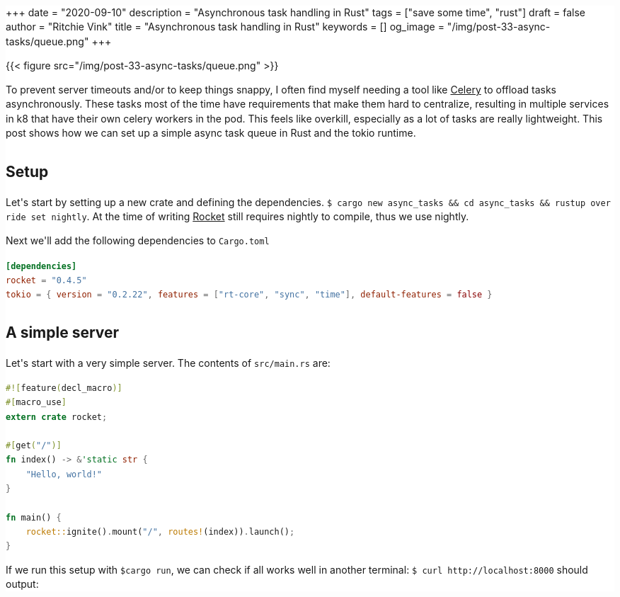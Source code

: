 +++
date = "2020-09-10"
description = "Asynchronous task handling in Rust"
tags = ["save some time", "rust"]
draft = false
author = "Ritchie Vink"
title = "Asynchronous task handling in Rust"
keywords = []
og_image = "/img/post-33-async-tasks/queue.png"
+++


{{< figure src="/img/post-33-async-tasks/queue.png" >}}
<br>    

To prevent server timeouts and/or to keep things snappy, I often find myself needing a tool like [Celery](https://docs.celeryproject.org/en/stable/getting-started/introduction.html) to offload tasks asynchronously. These tasks most of the time have requirements that make them hard to centralize, resulting in multiple services in k8 that have their own celery workers in the pod. This feels like overkill, especially as a lot of tasks are really lightweight. This post shows how we can set up a simple async task queue in Rust and the tokio runtime.

## Setup
Let's start by setting up a new crate and defining the dependencies. `$ cargo new async_tasks && cd async_tasks && rustup override set nightly`. At the time of writing [Rocket](https://rocket.rs/) still requires nightly to compile, thus we use nightly.

Next we'll add the following dependencies to `Cargo.toml`

```toml
[dependencies]
rocket = "0.4.5"
tokio = { version = "0.2.22", features = ["rt-core", "sync", "time"], default-features = false }
```

## A simple server
Let's start with a very simple server. The contents of `src/main.rs` are:

```rust
#![feature(decl_macro)]
#[macro_use]
extern crate rocket;

#[get("/")]
fn index() -> &'static str {
    "Hello, world!"
}

fn main() {
    rocket::ignite().mount("/", routes!(index)).launch();
}
```

If we run this setup with `$cargo run`, we can check if all works well in another terminal: `$ curl http://localhost:8000` should output:

